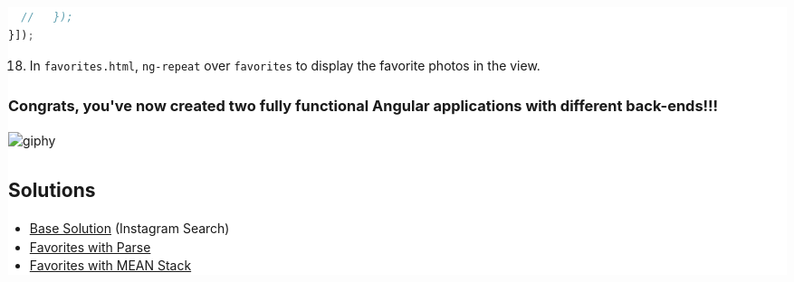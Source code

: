   ```js
    //   });
  }]);
  ```

18. In `favorites.html`, `ng-repeat` over `favorites` to display the favorite photos in the view.

### Congrats, you've now created two fully functional Angular applications with different back-ends!!!

![giphy](https://cloud.githubusercontent.com/assets/7833470/12503593/6d245dac-c08a-11e5-9850-8427cc639d32.gif)

## Solutions

* [Base Solution](https://github.com/sf-wdi-24/ng-instagram/tree/solution) (Instagram Search)
* [Favorites with Parse](https://github.com/sf-wdi-24/ng-instagram/tree/solution_parse)
* [Favorites with MEAN Stack](https://github.com/sf-wdi-24/ng-instagram/tree/solution_mean)
